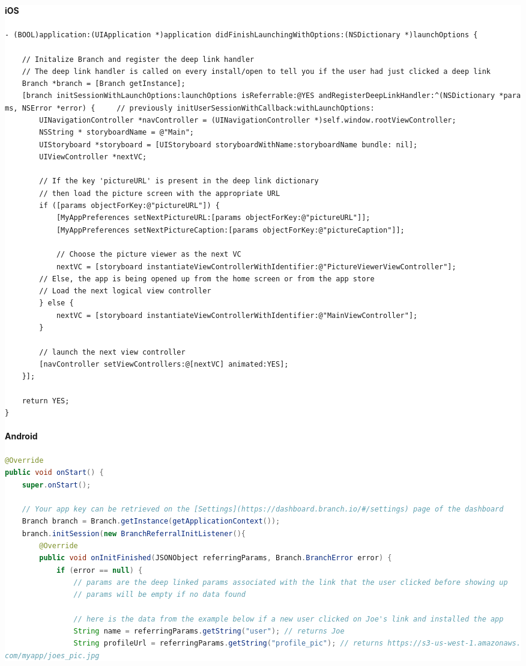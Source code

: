 #### iOS

```objc
- (BOOL)application:(UIApplication *)application didFinishLaunchingWithOptions:(NSDictionary *)launchOptions {
    
    // Initalize Branch and register the deep link handler
    // The deep link handler is called on every install/open to tell you if the user had just clicked a deep link
    Branch *branch = [Branch getInstance];
    [branch initSessionWithLaunchOptions:launchOptions isReferrable:@YES andRegisterDeepLinkHandler:^(NSDictionary *params, NSError *error) {     // previously initUserSessionWithCallback:withLaunchOptions:
        UINavigationController *navController = (UINavigationController *)self.window.rootViewController;
        NSString * storyboardName = @"Main";
        UIStoryboard *storyboard = [UIStoryboard storyboardWithName:storyboardName bundle: nil];
        UIViewController *nextVC;
        
        // If the key 'pictureURL' is present in the deep link dictionary
        // then load the picture screen with the appropriate URL
        if ([params objectForKey:@"pictureURL"]) {
            [MyAppPreferences setNextPictureURL:[params objectForKey:@"pictureURL"]];
            [MyAppPreferences setNextPictureCaption:[params objectForKey:@"pictureCaption"]];

            // Choose the picture viewer as the next VC
            nextVC = [storyboard instantiateViewControllerWithIdentifier:@"PictureViewerViewController"];
        // Else, the app is being opened up from the home screen or from the app store
        // Load the next logical view controller
        } else {
            nextVC = [storyboard instantiateViewControllerWithIdentifier:@"MainViewController"];
        }
        
        // launch the next view controller
        [navController setViewControllers:@[nextVC] animated:YES];
    }];
    
    return YES;
}
```

#### Android

```java
@Override
public void onStart() {
    super.onStart();

    // Your app key can be retrieved on the [Settings](https://dashboard.branch.io/#/settings) page of the dashboard
    Branch branch = Branch.getInstance(getApplicationContext());
    branch.initSession(new BranchReferralInitListener(){
        @Override
        public void onInitFinished(JSONObject referringParams, Branch.BranchError error) {
            if (error == null) {
                // params are the deep linked params associated with the link that the user clicked before showing up
                // params will be empty if no data found

                // here is the data from the example below if a new user clicked on Joe's link and installed the app
                String name = referringParams.getString("user"); // returns Joe
                String profileUrl = referringParams.getString("profile_pic"); // returns https://s3-us-west-1.amazonaws.com/myapp/joes_pic.jpg
```